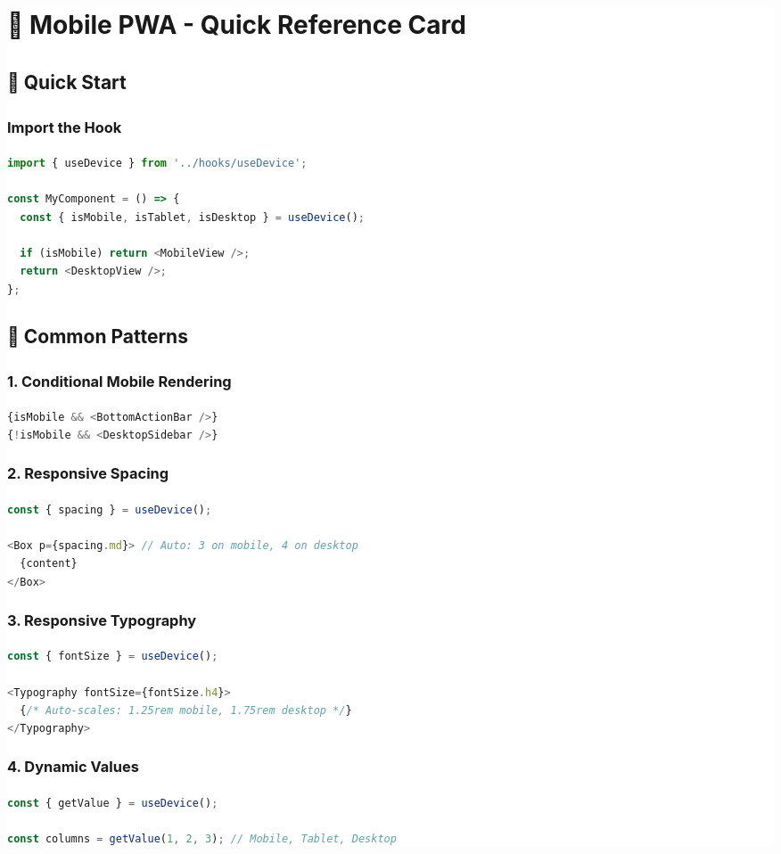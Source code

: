 # 📱 Mobile PWA - Quick Reference Card

## 🚀 Quick Start

### Import the Hook
```javascript
import { useDevice } from '../hooks/useDevice';

const MyComponent = () => {
  const { isMobile, isTablet, isDesktop } = useDevice();
  
  if (isMobile) return <MobileView />;
  return <DesktopView />;
};
```

## 🎯 Common Patterns

### 1. Conditional Mobile Rendering
```javascript
{isMobile && <BottomActionBar />}
{!isMobile && <DesktopSidebar />}
```

### 2. Responsive Spacing
```javascript
const { spacing } = useDevice();

<Box p={spacing.md}> // Auto: 3 on mobile, 4 on desktop
  {content}
</Box>
```

### 3. Responsive Typography
```javascript
const { fontSize } = useDevice();

<Typography fontSize={fontSize.h4}>
  {/* Auto-scales: 1.25rem mobile, 1.75rem desktop */}
</Typography>
```

### 4. Dynamic Values
```javascript
const { getValue } = useDevice();

const columns = getValue(1, 2, 3); // Mobile, Tablet, Desktop
```
